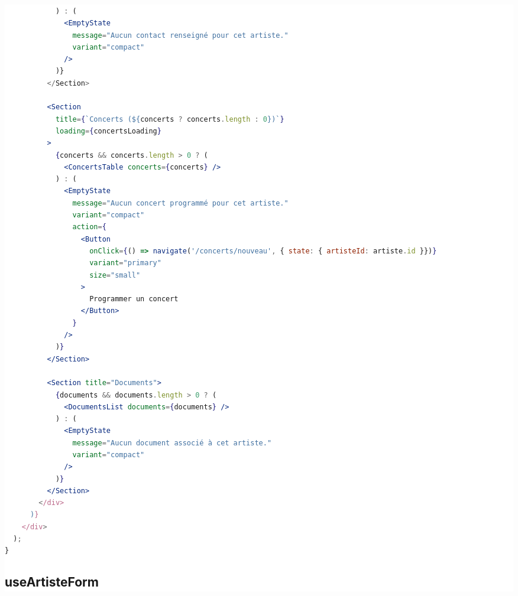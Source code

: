 ```jsx
            ) : (
              <EmptyState
                message="Aucun contact renseigné pour cet artiste."
                variant="compact"
              />
            )}
          </Section>
          
          <Section 
            title={`Concerts (${concerts ? concerts.length : 0})`} 
            loading={concertsLoading}
          >
            {concerts && concerts.length > 0 ? (
              <ConcertsTable concerts={concerts} />
            ) : (
              <EmptyState
                message="Aucun concert programmé pour cet artiste."
                variant="compact"
                action={
                  <Button 
                    onClick={() => navigate('/concerts/nouveau', { state: { artisteId: artiste.id }})}
                    variant="primary"
                    size="small"
                  >
                    Programmer un concert
                  </Button>
                }
              />
            )}
          </Section>
          
          <Section title="Documents">
            {documents && documents.length > 0 ? (
              <DocumentsList documents={documents} />
            ) : (
              <EmptyState
                message="Aucun document associé à cet artiste."
                variant="compact"
              />
            )}
          </Section>
        </div>
      )}
    </div>
  );
}
```

## useArtisteForm
